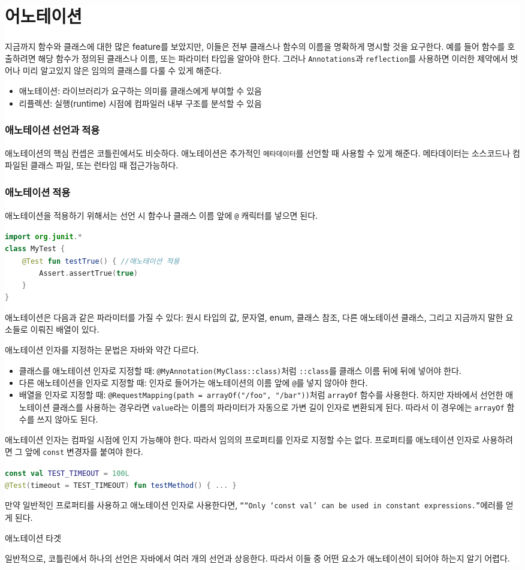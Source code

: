 # 어노테이션

지금까지 함수와 클래스에 대한 많은 feature를 보았지만, 이들은 전부 클래스나 함수의 이름을 명확하게 명시할 것을 요구한다. 예를 들어 함수를 호출하려면 해당 함수가 정의된 클래스나 이름, 또는 파라미터 타입을 알아야 한다. 그러나 `Annotations`과 `reflection`를 사용하면 이러한 제약에서 벗어나 미리 알고있지 않은 임의의 클래스를 다룰 수 있게 해준다.

* 애노테이션: 라이브러리가 요구하는 의미를 클래스에게 부여할 수 있음
* 리플렉션: 실행(runtime) 시점에 컴파일러 내부 구조를 분석할 수 있음

### 애노테이션 선언과 적용 <a href="#ec-a-eb-b-ed-c-ec-d-b-ec-ec-a-ec-b-ea-b-bc-ec-a-ec-a-a" id="ec-a-eb-b-ed-c-ec-d-b-ec-ec-a-ec-b-ea-b-bc-ec-a-ec-a-a"></a>

애노테이션의 핵심 컨셉은 코틀린에서도 비슷하다. 애노테이션은 추가적인 `메타데이터`를 선언할 때 사용할 수 있게 해준다. 메타데이터는 소스코드나 컴파일된 클래스 파일, 또는 런타임 때 접근가능하다.

### 애노테이션 적용 <a href="#ec-a-eb-b-ed-c-ec-d-b-ec-ec-a-ec-a-a" id="ec-a-eb-b-ed-c-ec-d-b-ec-ec-a-ec-a-a"></a>

애노테이션을 적용하기 위해서는 선언 시 함수나 클래스 이름 앞에 `@` 캐릭터를 넣으면 된다.

```kotlin
import org.junit.*
class MyTest {
	@Test fun testTrue() { //애노테이션 적용
		Assert.assertTrue(true)
	}
}
```

애노테이션은 다음과 같은 파라미터를 가질 수 있다: 원시 타입의 값, 문자열, enum, 클래스 참조, 다른 애노테이션 클래스, 그리고 지금까지 말한 요소들로 이뤄진 배열이 있다.

애노테이션 인자를 지정하는 문법은 자바와 약간 다르다.

* 클래스를 애노테이션 인자로 지정할 때: `@MyAnnotation(MyClass::class)`처럼 `::class`를 클래스 이름 뒤에 뒤에 넣어야 한다.
* 다른 애노테이션을 인자로 지정할 때: 인자로 들어가는 애노테이션의 이름 앞에 `@`를 넣지 않아야 한다.
* 배열을 인자로 지정할 때: `@RequestMapping(path = arrayOf("/foo", "/bar"))`처럼 `arrayOf` 함수를 사용한다. 하지만 자바에서 선언한 애노테이션 클래스를 사용하는 경우라면 `value`라는 이름의 파라미터가 자동으로 가변 길이 인자로 변환되게 된다. 따라서 이 경우에는 `arrayOf` 함수를 쓰지 않아도 된다.

애노테이션 인자는 컴파일 시점에 인지 가능해야 한다. 따라서 임의의 프로퍼티를 인자로 지정할 수는 없다. 프로퍼티를 애노테이션 인자로 사용하려면 그 앞에 `const` 변경자를 붙여야 한다.

```kotlin
const val TEST_TIMEOUT = 100L
@Test(timeout = TEST_TIMEOUT) fun testMethod() { ... }
```

만약 일반적인 프로퍼티를 사용하고 애노테이션 인자로 사용한다면, `““Only ‘const val’ can be used in constant expressions.”`에러를 얻게 된다.

애노테이션 타겟

일반적으로, 코틀린에서 하나의 선언은 자바에서 여러 개의 선언과 상응한다. 따라서 이들 중 어떤 요소가 애노테이션이 되어야 하는지 알기 어렵다.

